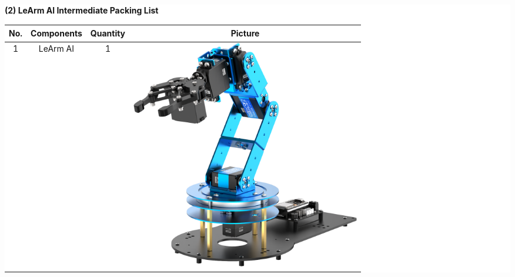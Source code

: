 **(2) LeArm Al Intermediate Packing List**

| No.  |            **Components**            | **Quantity** |                                    Picture                                    |
|:----:|:------------------------------------:|:------------:|:-----------------------------------------------------------------------------:|
|  1   |               LeArm AI               |      1       | <img src="../_static/media/chapter_1/section_1/1.png" style="width:380px;"/>  |